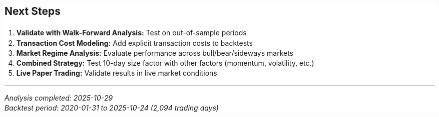 
## Next Steps

1. **Validate with Walk-Forward Analysis:** Test on out-of-sample periods
2. **Transaction Cost Modeling:** Add explicit transaction costs to backtests
3. **Market Regime Analysis:** Evaluate performance across bull/bear/sideways markets
4. **Combined Strategy:** Test 10-day size factor with other factors (momentum, volatility, etc.)
5. **Live Paper Trading:** Validate results in live market conditions

---

*Analysis completed: 2025-10-29*  
*Backtest period: 2020-01-31 to 2025-10-24 (2,094 trading days)*
